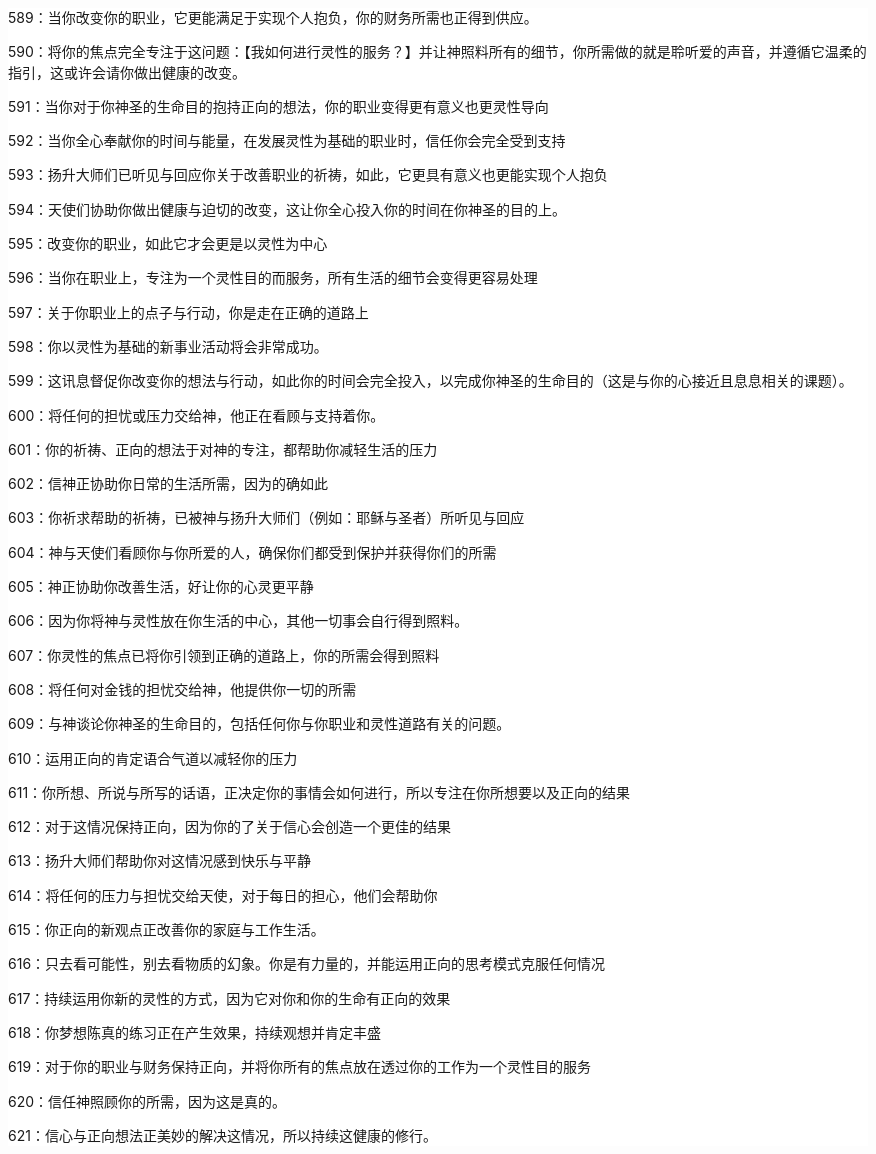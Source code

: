 589：当你改变你的职业，它更能满足于实现个人抱负，你的财务所需也正得到供应。

590：将你的焦点完全专注于这问题：【我如何进行灵性的服务？】并让神照料所有的细节，你所需做的就是聆听爱的声音，并遵循它温柔的指引，这或许会请你做出健康的改变。

591：当你对于你神圣的生命目的抱持正向的想法，你的职业变得更有意义也更灵性导向

592：当你全心奉献你的时间与能量，在发展灵性为基础的职业时，信任你会完全受到支持

593：扬升大师们已听见与回应你关于改善职业的祈祷，如此，它更具有意义也更能实现个人抱负

594：天使们协助你做出健康与迫切的改变，这让你全心投入你的时间在你神圣的目的上。

595：改变你的职业，如此它才会更是以灵性为中心

596：当你在职业上，专注为一个灵性目的而服务，所有生活的细节会变得更容易处理

597：关于你职业上的点子与行动，你是走在正确的道路上

598：你以灵性为基础的新事业活动将会非常成功。

599：这讯息督促你改变你的想法与行动，如此你的时间会完全投入，以完成你神圣的生命目的（这是与你的心接近且息息相关的课题）。

600：将任何的担忧或压力交给神，他正在看顾与支持着你。

601：你的祈祷、正向的想法于对神的专注，都帮助你减轻生活的压力

602：信神正协助你日常的生活所需，因为的确如此

603：你祈求帮助的祈祷，已被神与扬升大师们（例如：耶稣与圣者）所听见与回应

604：神与天使们看顾你与你所爱的人，确保你们都受到保护并获得你们的所需

605：神正协助你改善生活，好让你的心灵更平静

606：因为你将神与灵性放在你生活的中心，其他一切事会自行得到照料。

607：你灵性的焦点已将你引领到正确的道路上，你的所需会得到照料

608：将任何对金钱的担忧交给神，他提供你一切的所需

609：与神谈论你神圣的生命目的，包括任何你与你职业和灵性道路有关的问题。

610：运用正向的肯定语合气道以减轻你的压力

611：你所想、所说与所写的话语，正决定你的事情会如何进行，所以专注在你所想要以及正向的结果

612：对于这情况保持正向，因为你的了关于信心会创造一个更佳的结果

613：扬升大师们帮助你对这情况感到快乐与平静

614：将任何的压力与担忧交给天使，对于每日的担心，他们会帮助你

615：你正向的新观点正改善你的家庭与工作生活。

616：只去看可能性，别去看物质的幻象。你是有力量的，并能运用正向的思考模式克服任何情况

617：持续运用你新的灵性的方式，因为它对你和你的生命有正向的效果

618：你梦想陈真的练习正在产生效果，持续观想并肯定丰盛

619：对于你的职业与财务保持正向，并将你所有的焦点放在透过你的工作为一个灵性目的服务

620：信任神照顾你的所需，因为这是真的。

621：信心与正向想法正美妙的解决这情况，所以持续这健康的修行。
